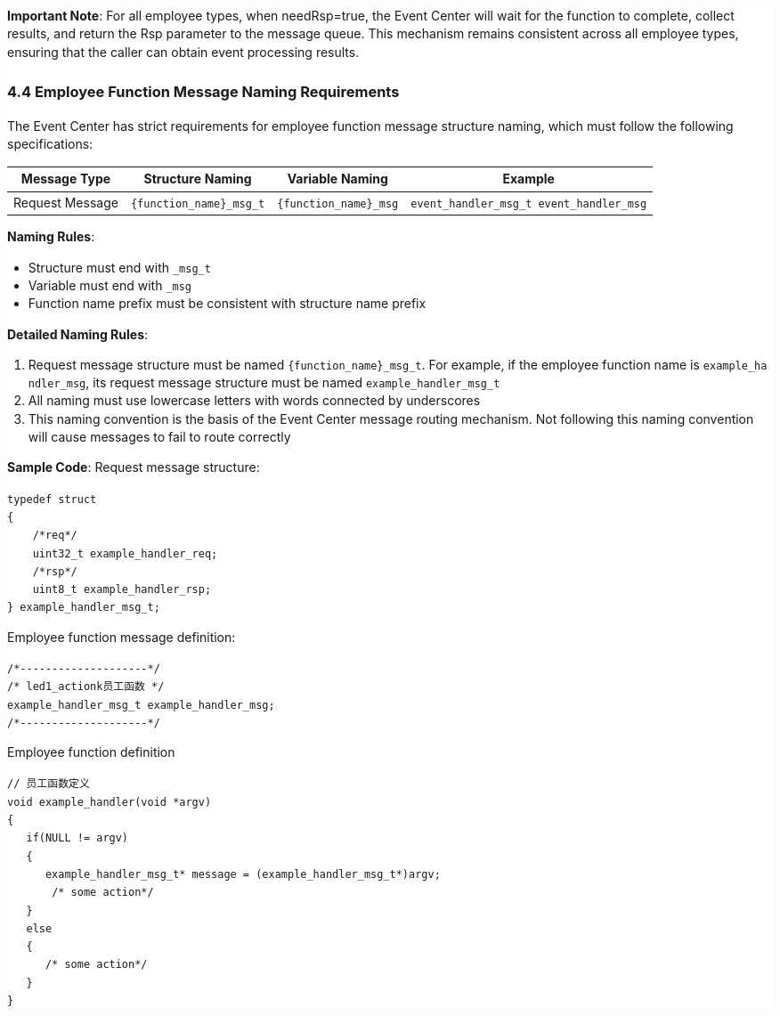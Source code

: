 **Important Note**: For all employee types, when needRsp=true, the Event Center will wait for the function to complete, collect results, and return the Rsp parameter to the message queue. This mechanism remains consistent across all employee types, ensuring that the caller can obtain event processing results.

### 4.4 Employee Function Message Naming Requirements

The Event Center has strict requirements for employee function message structure naming, which must follow the following specifications:

| Message Type | Structure Naming | Variable Naming | Example |
|---------|----------|---------|------|
| Request Message | `{function_name}_msg_t` | `{function_name}_msg` | `event_handler_msg_t event_handler_msg` |

**Naming Rules**:
- Structure must end with `_msg_t`
- Variable must end with `_msg`
- Function name prefix must be consistent with structure name prefix


**Detailed Naming Rules**:
1. Request message structure must be named `{function_name}_msg_t`. For example, if the employee function name is `example_handler_msg`, its request message structure must be named `example_handler_msg_t`
2. All naming must use lowercase letters with words connected by underscores
3. This naming convention is the basis of the Event Center message routing mechanism. Not following this naming convention will cause messages to fail to route correctly

**Sample Code**:
Request message structure:
```
typedef struct 
{
    /*req*/
    uint32_t example_handler_req;
    /*rsp*/
    uint8_t example_handler_rsp;
} example_handler_msg_t;
```
Employee function message definition:
```
/*--------------------*/
/* led1_actionk员工函数 */
example_handler_msg_t example_handler_msg;
/*--------------------*/
```
Employee function definition
```
// 员工函数定义
void example_handler(void *argv)
{
   if(NULL != argv)
   {
      example_handler_msg_t* message = (example_handler_msg_t*)argv;
       /* some action*/
   }
   else
   {
      /* some action*/
   }
}

```
